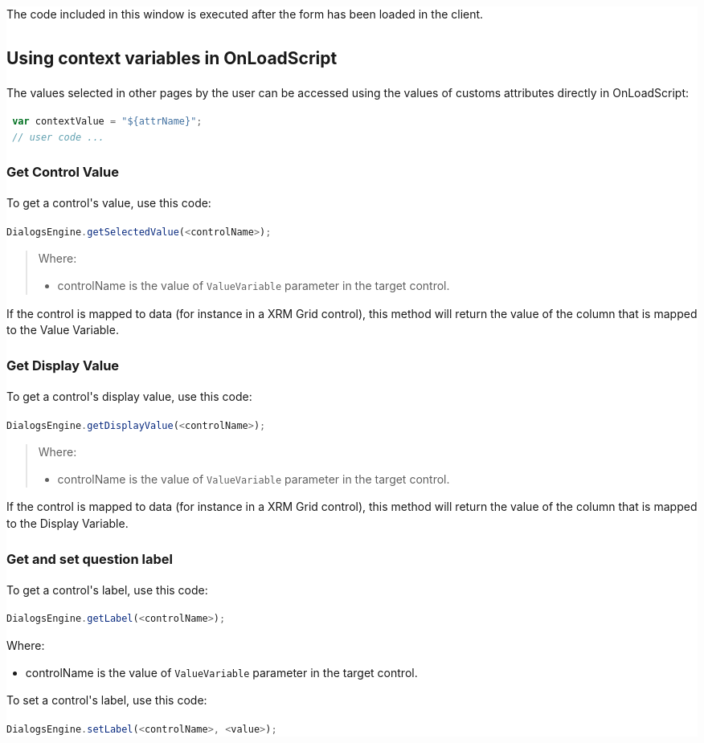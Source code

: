 The code included in this window is executed after the form has been loaded in
the client.

## Using context variables in OnLoadScript

The values selected in other pages by the user can be accessed using the values
of customs attributes directly in OnLoadScript:

```javascript
 var contextValue = "${attrName}";
 // user code ...
```

### Get Control Value

To get a control's value, use this code:

```javascript
DialogsEngine.getSelectedValue(<controlName>);
```

>Where:
> - controlName is the value of `ValueVariable` parameter in the target control.

If the control is mapped to data (for instance in a XRM Grid control), this
method will return the value of the column that is mapped to the Value Variable.

### Get Display Value

To get a control's display value, use this code:

```javascript
DialogsEngine.getDisplayValue(<controlName>);
```

>Where:
> - controlName is the value of `ValueVariable` parameter in the target control.

If the control is mapped to data (for instance in a XRM Grid control), this
method will return the value of the column that is mapped to the Display
Variable.


### Get and set question label

To get a control's label, use this code:

```javascript
DialogsEngine.getLabel(<controlName>);
```
Where:

-   controlName is the value of `ValueVariable` parameter in the target control.

To set a control's label, use this code:
```javascript
DialogsEngine.setLabel(<controlName>, <value>);
```
